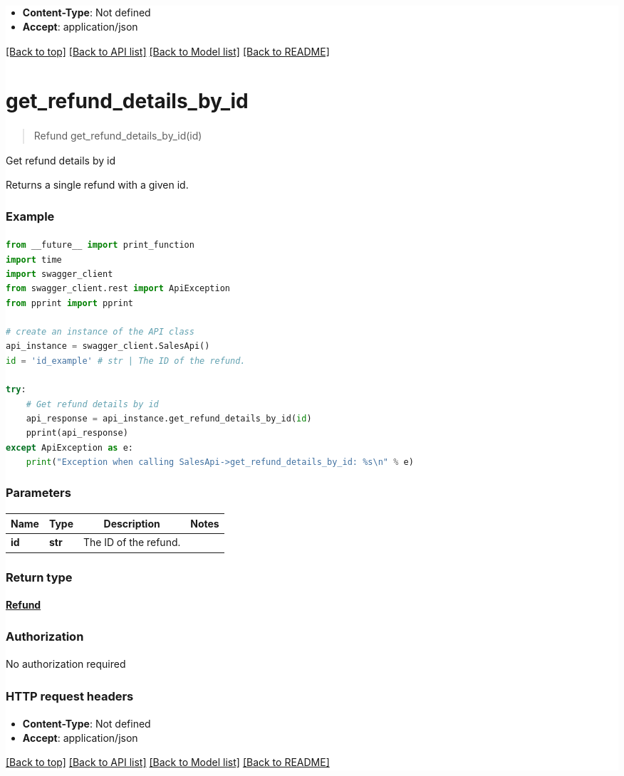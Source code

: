  - **Content-Type**: Not defined
 - **Accept**: application/json

[[Back to top]](#) [[Back to API list]](../README.md#documentation-for-api-endpoints) [[Back to Model list]](../README.md#documentation-for-models) [[Back to README]](../README.md)

# **get_refund_details_by_id**
> Refund get_refund_details_by_id(id)

Get refund details by id

Returns a single refund with a given id.

### Example
```python
from __future__ import print_function
import time
import swagger_client
from swagger_client.rest import ApiException
from pprint import pprint

# create an instance of the API class
api_instance = swagger_client.SalesApi()
id = 'id_example' # str | The ID of the refund.

try:
    # Get refund details by id
    api_response = api_instance.get_refund_details_by_id(id)
    pprint(api_response)
except ApiException as e:
    print("Exception when calling SalesApi->get_refund_details_by_id: %s\n" % e)
```

### Parameters

Name | Type | Description  | Notes
------------- | ------------- | ------------- | -------------
 **id** | **str**| The ID of the refund. | 

### Return type

[**Refund**](Refund.md)

### Authorization

No authorization required

### HTTP request headers

 - **Content-Type**: Not defined
 - **Accept**: application/json

[[Back to top]](#) [[Back to API list]](../README.md#documentation-for-api-endpoints) [[Back to Model list]](../README.md#documentation-for-models) [[Back to README]](../README.md)
